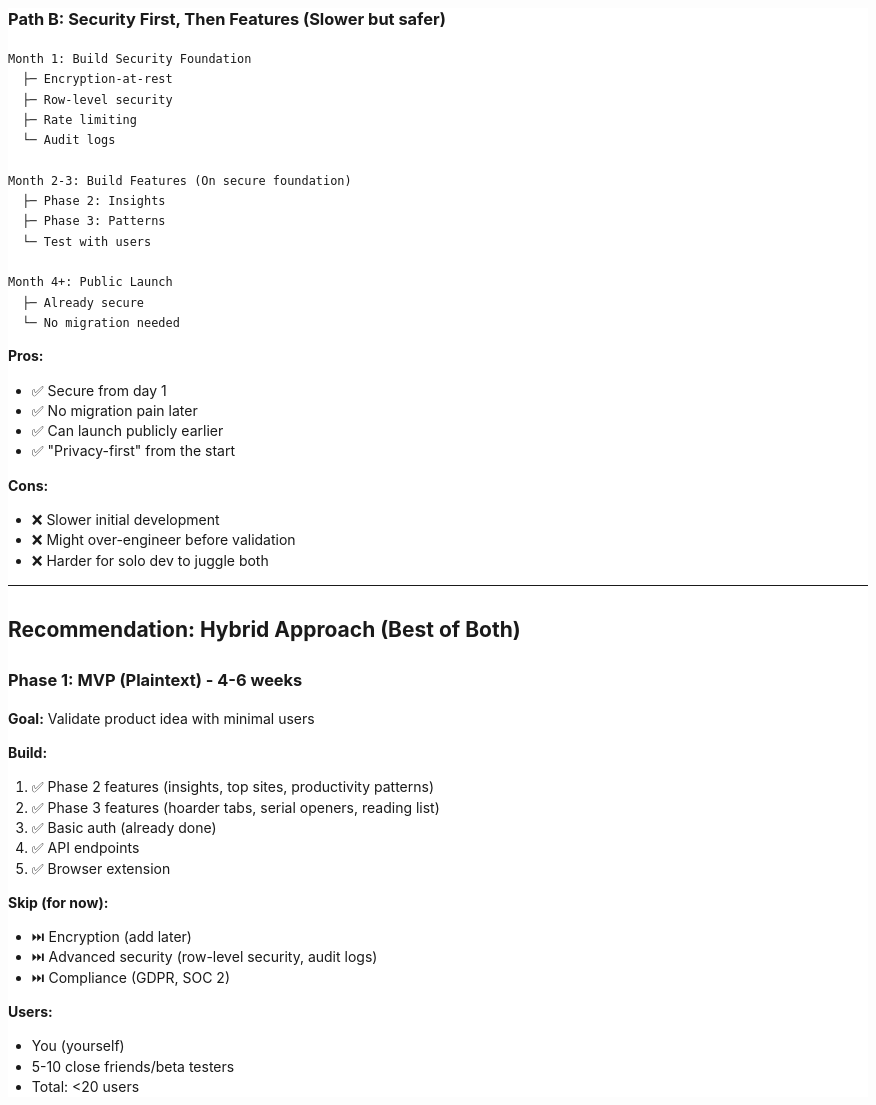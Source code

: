 
### Path B: Security First, Then Features (Slower but safer)

```
Month 1: Build Security Foundation
  ├─ Encryption-at-rest
  ├─ Row-level security
  ├─ Rate limiting
  └─ Audit logs

Month 2-3: Build Features (On secure foundation)
  ├─ Phase 2: Insights
  ├─ Phase 3: Patterns
  └─ Test with users

Month 4+: Public Launch
  ├─ Already secure
  └─ No migration needed
```

**Pros:**
- ✅ Secure from day 1
- ✅ No migration pain later
- ✅ Can launch publicly earlier
- ✅ "Privacy-first" from the start

**Cons:**
- ❌ Slower initial development
- ❌ Might over-engineer before validation
- ❌ Harder for solo dev to juggle both

---

## Recommendation: Hybrid Approach (Best of Both)

### Phase 1: MVP (Plaintext) - 4-6 weeks

**Goal:** Validate product idea with minimal users

**Build:**
1. ✅ Phase 2 features (insights, top sites, productivity patterns)
2. ✅ Phase 3 features (hoarder tabs, serial openers, reading list)
3. ✅ Basic auth (already done)
4. ✅ API endpoints
5. ✅ Browser extension

**Skip (for now):**
- ⏭️ Encryption (add later)
- ⏭️ Advanced security (row-level security, audit logs)
- ⏭️ Compliance (GDPR, SOC 2)

**Users:**
- You (yourself)
- 5-10 close friends/beta testers
- Total: <20 users
